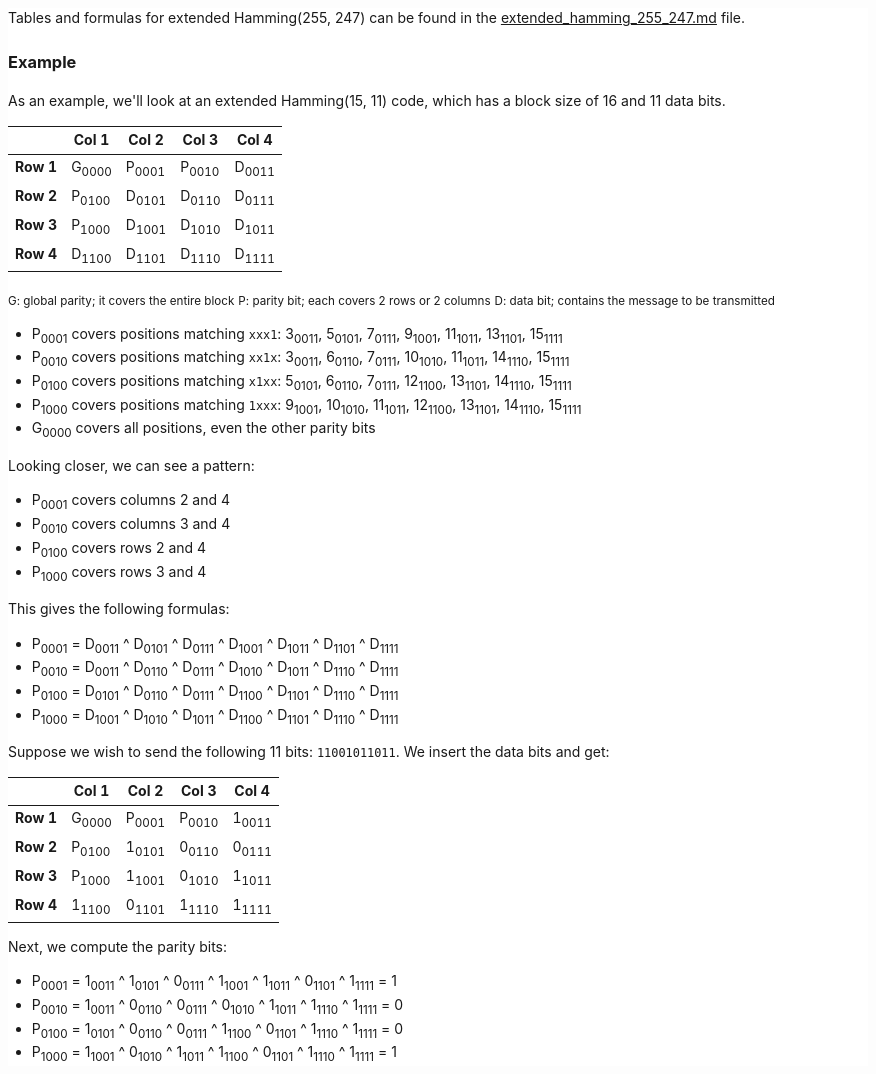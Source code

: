 Tables and formulas for extended Hamming(255, 247) can be found in the [extended_hamming_255_247.md](extended_hamming_255_247.md) file.

### <a id="parity_example" />Example

As an example, we'll look at an extended Hamming(15, 11) code, which has a block size of 16 and 11 data bits.

` `|Col 1|Col 2|Col 3|Col 4
---|---|---|---|---
<b>Row 1</b>|G<sub>0000</sub>|P<sub>0001</sub>|P<sub>0010</sub>|D<sub>0011</sub>
<b>Row 2</b>|P<sub>0100</sub>|D<sub>0101</sub>|D<sub>0110</sub>|D<sub>0111</sub>
<b>Row 3</b>|P<sub>1000</sub>|D<sub>1001</sub>|D<sub>1010</sub>|D<sub>1011</sub>
<b>Row 4</b>|D<sub>1100</sub>|D<sub>1101</sub>|D<sub>1110</sub>|D<sub>1111</sub>

<sub>G: global parity; it covers the entire block</sub>
<sub>P: parity bit; each covers 2 rows or 2 columns</sub>
<sub>D: data bit; contains the message to be transmitted</sub>

- P<sub>0001</sub> covers positions matching `xxx1`: 3<sub>0011</sub>, 5<sub>0101</sub>, 7<sub>0111</sub>, 9<sub>1001</sub>, 11<sub>1011</sub>, 13<sub>1101</sub>, 15<sub>1111</sub>
- P<sub>0010</sub> covers positions matching `xx1x`: 3<sub>0011</sub>, 6<sub>0110</sub>, 7<sub>0111</sub>, 10<sub>1010</sub>, 11<sub>1011</sub>, 14<sub>1110</sub>, 15<sub>1111</sub>
- P<sub>0100</sub> covers positions matching `x1xx`: 5<sub>0101</sub>, 6<sub>0110</sub>, 7<sub>0111</sub>, 12<sub>1100</sub>, 13<sub>1101</sub>, 14<sub>1110</sub>, 15<sub>1111</sub>
- P<sub>1000</sub> covers positions matching `1xxx`: 9<sub>1001</sub>, 10<sub>1010</sub>, 11<sub>1011</sub>, 12<sub>1100</sub>, 13<sub>1101</sub>, 14<sub>1110</sub>, 15<sub>1111</sub>
- G<sub>0000</sub> covers all positions, even the other parity bits

Looking closer, we can see a pattern:
- P<sub>0001</sub> covers columns 2 and 4
- P<sub>0010</sub> covers columns 3 and 4
- P<sub>0100</sub> covers rows 2 and 4
- P<sub>1000</sub> covers rows 3 and 4

This gives the following formulas:
- P<sub>0001</sub> = D<sub>0011</sub> ^ D<sub>0101</sub> ^ D<sub>0111</sub> ^ D<sub>1001</sub> ^ D<sub>1011</sub> ^ D<sub>1101</sub> ^ D<sub>1111</sub>
- P<sub>0010</sub> = D<sub>0011</sub> ^ D<sub>0110</sub> ^ D<sub>0111</sub> ^ D<sub>1010</sub> ^ D<sub>1011</sub> ^ D<sub>1110</sub> ^ D<sub>1111</sub>
- P<sub>0100</sub> = D<sub>0101</sub> ^ D<sub>0110</sub> ^ D<sub>0111</sub> ^ D<sub>1100</sub> ^ D<sub>1101</sub> ^ D<sub>1110</sub> ^ D<sub>1111</sub>
- P<sub>1000</sub> = D<sub>1001</sub> ^ D<sub>1010</sub> ^ D<sub>1011</sub> ^ D<sub>1100</sub> ^ D<sub>1101</sub> ^ D<sub>1110</sub> ^ D<sub>1111</sub>

Suppose we wish to send the following 11 bits: `11001011011`. We insert the data bits and get:

` `|Col 1|Col 2|Col 3|Col 4
---|---|---|---|---
<b>Row 1</b>|G<sub>0000</sub>|P<sub>0001</sub>|P<sub>0010</sub>|1<sub>0011</sub>
<b>Row 2</b>|P<sub>0100</sub>|1<sub>0101</sub>|0<sub>0110</sub>|0<sub>0111</sub>
<b>Row 3</b>|P<sub>1000</sub>|1<sub>1001</sub>|0<sub>1010</sub>|1<sub>1011</sub>
<b>Row 4</b>|1<sub>1100</sub>|0<sub>1101</sub>|1<sub>1110</sub>|1<sub>1111</sub>

Next, we compute the parity bits:
- P<sub>0001</sub> = 1<sub>0011</sub> ^ 1<sub>0101</sub> ^ 0<sub>0111</sub> ^ 1<sub>1001</sub> ^ 1<sub>1011</sub> ^ 0<sub>1101</sub> ^ 1<sub>1111</sub> = 1
- P<sub>0010</sub> = 1<sub>0011</sub> ^ 0<sub>0110</sub> ^ 0<sub>0111</sub> ^ 0<sub>1010</sub> ^ 1<sub>1011</sub> ^ 1<sub>1110</sub> ^ 1<sub>1111</sub> = 0
- P<sub>0100</sub> = 1<sub>0101</sub> ^ 0<sub>0110</sub> ^ 0<sub>0111</sub> ^ 1<sub>1100</sub> ^ 0<sub>1101</sub> ^ 1<sub>1110</sub> ^ 1<sub>1111</sub> = 0
- P<sub>1000</sub> = 1<sub>1001</sub> ^ 0<sub>1010</sub> ^ 1<sub>1011</sub> ^ 1<sub>1100</sub> ^ 0<sub>1101</sub> ^ 1<sub>1110</sub> ^ 1<sub>1111</sub> = 1

